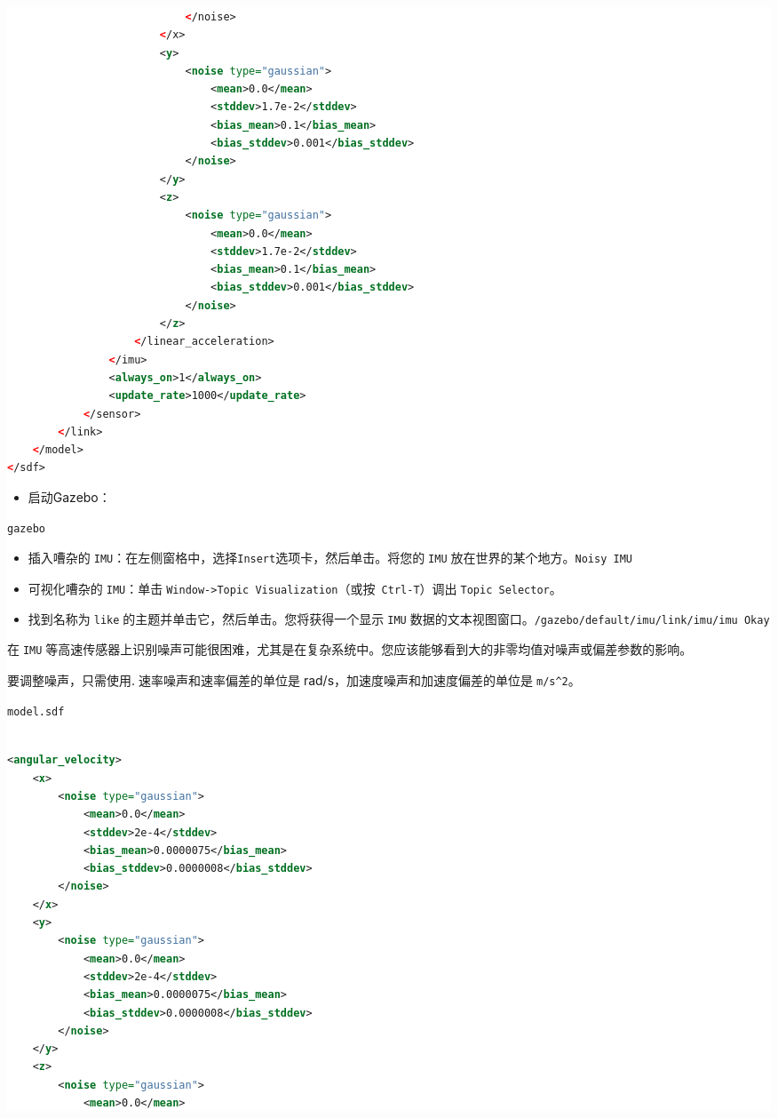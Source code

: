```xml
                            </noise>
                        </x>
                        <y>
                            <noise type="gaussian">
                                <mean>0.0</mean>
                                <stddev>1.7e-2</stddev>
                                <bias_mean>0.1</bias_mean>
                                <bias_stddev>0.001</bias_stddev>
                            </noise>
                        </y>
                        <z>
                            <noise type="gaussian">
                                <mean>0.0</mean>
                                <stddev>1.7e-2</stddev>
                                <bias_mean>0.1</bias_mean>
                                <bias_stddev>0.001</bias_stddev>
                            </noise>
                        </z>
                    </linear_acceleration>
                </imu>
                <always_on>1</always_on>
                <update_rate>1000</update_rate>
            </sensor>
        </link>
    </model>
</sdf>
```

- 启动Gazebo：

```shell
gazebo
```

- 插入嘈杂的 `IMU`：在左侧窗格中，选择`Insert`选项卡，然后单击。将您的 `IMU` 放在世界的某个地方。`Noisy IMU`

- 可视化嘈杂的 `IMU`：单击 `Window->Topic Visualization`（或按` Ctrl-T`）调出 `Topic Selector`。

- 找到名称为 `like` 的主题并单击它，然后单击。您将获得一个显示 `IMU` 数据的文本视图窗口。`/gazebo/default/imu/link/imu/imu Okay`

在 `IMU` 等高速传感器上识别噪声可能很困难，尤其是在复杂系统中。您应该能够看到大的非零均值对噪声或偏差参数的影响。

要调整噪声，只需使用. 速率噪声和速率偏差的单位是 rad/s，加速度噪声和加速度偏差的单位是 `m/s^2`。

`model.sdf`

```xml

<angular_velocity>
    <x>
        <noise type="gaussian">
            <mean>0.0</mean>
            <stddev>2e-4</stddev>
            <bias_mean>0.0000075</bias_mean>
            <bias_stddev>0.0000008</bias_stddev>
        </noise>
    </x>
    <y>
        <noise type="gaussian">
            <mean>0.0</mean>
            <stddev>2e-4</stddev>
            <bias_mean>0.0000075</bias_mean>
            <bias_stddev>0.0000008</bias_stddev>
        </noise>
    </y>
    <z>
        <noise type="gaussian">
            <mean>0.0</mean>
```